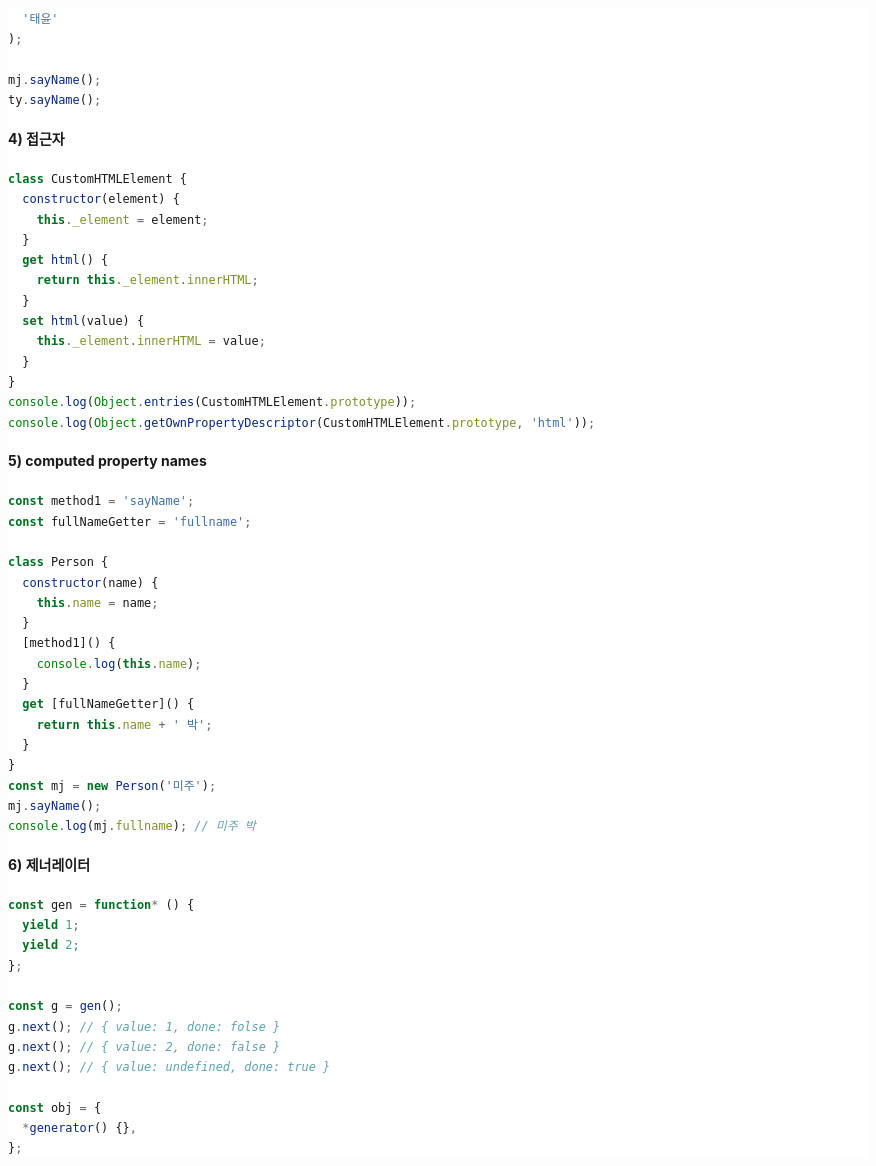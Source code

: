```js
  '태윤'
);

mj.sayName();
ty.sayName();
```

#### 4) 접근자

```js
class CustomHTMLElement {
  constructor(element) {
    this._element = element;
  }
  get html() {
    return this._element.innerHTML;
  }
  set html(value) {
    this._element.innerHTML = value;
  }
}
console.log(Object.entries(CustomHTMLElement.prototype));
console.log(Object.getOwnPropertyDescriptor(CustomHTMLElement.prototype, 'html'));
```

#### 5) computed property names

```js
const method1 = 'sayName';
const fullNameGetter = 'fullname';

class Person {
  constructor(name) {
    this.name = name;
  }
  [method1]() {
    console.log(this.name);
  }
  get [fullNameGetter]() {
    return this.name + ' 박';
  }
}
const mj = new Person('미주');
mj.sayName();
console.log(mj.fullname); // 미주 박
```

#### 6) 제너레이터

```js
const gen = function* () {
  yield 1;
  yield 2;
};

const g = gen();
g.next(); // { value: 1, done: folse }
g.next(); // { value: 2, done: false }
g.next(); // { value: undefined, done: true }

const obj = {
  *generator() {},
};
```
